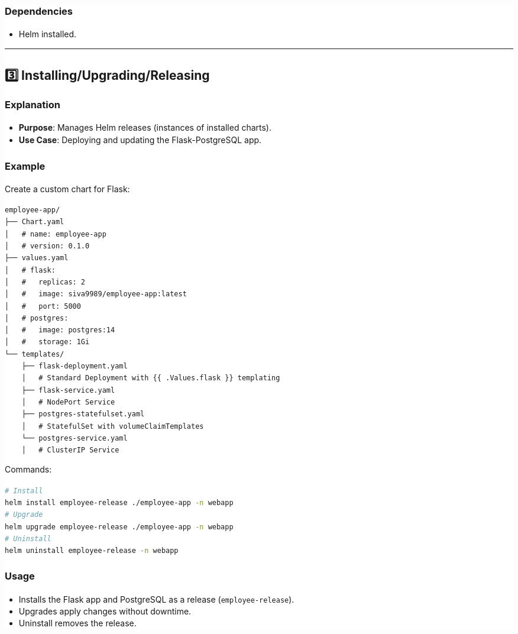 ### **Dependencies**
- Helm installed.

---

## **3️⃣ Installing/Upgrading/Releasing**

### **Explanation**
- **Purpose**: Manages Helm releases (instances of installed charts).
- **Use Case**: Deploying and updating the Flask-PostgreSQL app.

### **Example**
Create a custom chart for Flask:
```
employee-app/
├── Chart.yaml
│   # name: employee-app
│   # version: 0.1.0
├── values.yaml
│   # flask:
│   #   replicas: 2
│   #   image: siva9989/employee-app:latest
│   #   port: 5000
│   # postgres:
│   #   image: postgres:14
│   #   storage: 1Gi
└── templates/
    ├── flask-deployment.yaml
    │   # Standard Deployment with {{ .Values.flask }} templating
    ├── flask-service.yaml
    │   # NodePort Service
    ├── postgres-statefulset.yaml
    │   # StatefulSet with volumeClaimTemplates
    └── postgres-service.yaml
    │   # ClusterIP Service
```

Commands:
```bash
# Install
helm install employee-release ./employee-app -n webapp
# Upgrade
helm upgrade employee-release ./employee-app -n webapp
# Uninstall
helm uninstall employee-release -n webapp
```

### **Usage**
- Installs the Flask app and PostgreSQL as a release (`employee-release`).
- Upgrades apply changes without downtime.
- Uninstall removes the release.
